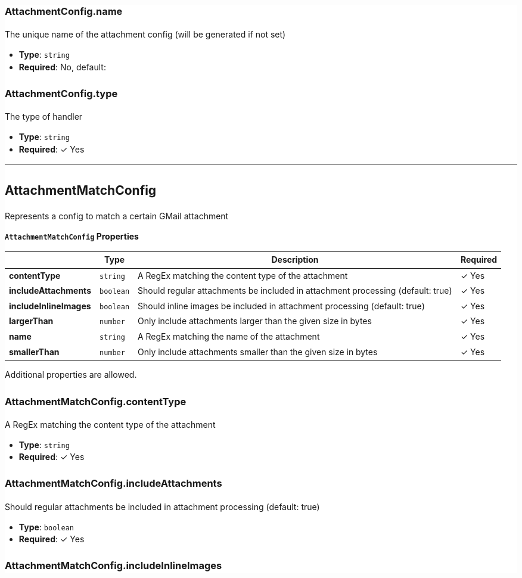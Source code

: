 ### AttachmentConfig.name

The unique name of the attachment config (will be generated if not set)

- **Type**: `string`
- **Required**: No, default:

### AttachmentConfig.type

The type of handler

- **Type**: `string`
- **Required**: &#10003; Yes

---

<a name="reference-attachmentmatchconfig"></a>

## AttachmentMatchConfig

Represents a config to match a certain GMail attachment

**`AttachmentMatchConfig` Properties**

|                         | Type      | Description                                                                     | Required     |
| ----------------------- | --------- | ------------------------------------------------------------------------------- | ------------ |
| **contentType**         | `string`  | A RegEx matching the content type of the attachment                             | &#10003; Yes |
| **includeAttachments**  | `boolean` | Should regular attachments be included in attachment processing (default: true) | &#10003; Yes |
| **includeInlineImages** | `boolean` | Should inline images be included in attachment processing (default: true)       | &#10003; Yes |
| **largerThan**          | `number`  | Only include attachments larger than the given size in bytes                    | &#10003; Yes |
| **name**                | `string`  | A RegEx matching the name of the attachment                                     | &#10003; Yes |
| **smallerThan**         | `number`  | Only include attachments smaller than the given size in bytes                   | &#10003; Yes |

Additional properties are allowed.

### AttachmentMatchConfig.contentType

A RegEx matching the content type of the attachment

- **Type**: `string`
- **Required**: &#10003; Yes

### AttachmentMatchConfig.includeAttachments

Should regular attachments be included in attachment processing (default: true)

- **Type**: `boolean`
- **Required**: &#10003; Yes

### AttachmentMatchConfig.includeInlineImages
